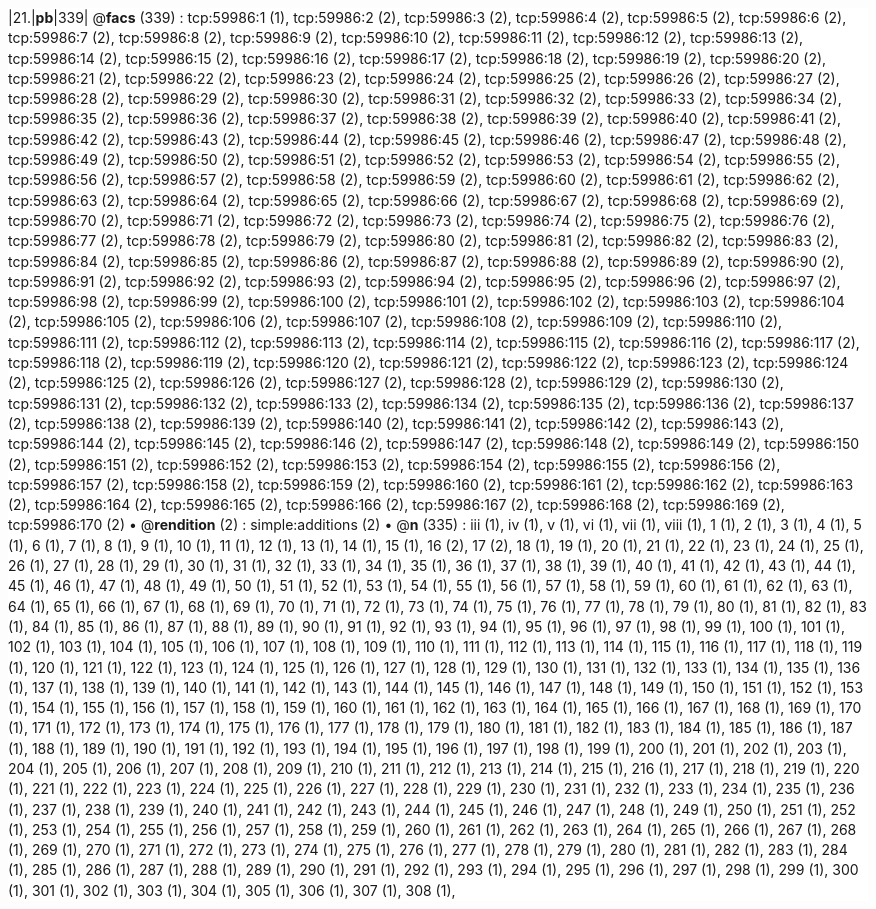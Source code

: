 |21.|__pb__|339| @__facs__ (339) : tcp:59986:1 (1), tcp:59986:2 (2), tcp:59986:3 (2), tcp:59986:4 (2), tcp:59986:5 (2), tcp:59986:6 (2), tcp:59986:7 (2), tcp:59986:8 (2), tcp:59986:9 (2), tcp:59986:10 (2), tcp:59986:11 (2), tcp:59986:12 (2), tcp:59986:13 (2), tcp:59986:14 (2), tcp:59986:15 (2), tcp:59986:16 (2), tcp:59986:17 (2), tcp:59986:18 (2), tcp:59986:19 (2), tcp:59986:20 (2), tcp:59986:21 (2), tcp:59986:22 (2), tcp:59986:23 (2), tcp:59986:24 (2), tcp:59986:25 (2), tcp:59986:26 (2), tcp:59986:27 (2), tcp:59986:28 (2), tcp:59986:29 (2), tcp:59986:30 (2), tcp:59986:31 (2), tcp:59986:32 (2), tcp:59986:33 (2), tcp:59986:34 (2), tcp:59986:35 (2), tcp:59986:36 (2), tcp:59986:37 (2), tcp:59986:38 (2), tcp:59986:39 (2), tcp:59986:40 (2), tcp:59986:41 (2), tcp:59986:42 (2), tcp:59986:43 (2), tcp:59986:44 (2), tcp:59986:45 (2), tcp:59986:46 (2), tcp:59986:47 (2), tcp:59986:48 (2), tcp:59986:49 (2), tcp:59986:50 (2), tcp:59986:51 (2), tcp:59986:52 (2), tcp:59986:53 (2), tcp:59986:54 (2), tcp:59986:55 (2), tcp:59986:56 (2), tcp:59986:57 (2), tcp:59986:58 (2), tcp:59986:59 (2), tcp:59986:60 (2), tcp:59986:61 (2), tcp:59986:62 (2), tcp:59986:63 (2), tcp:59986:64 (2), tcp:59986:65 (2), tcp:59986:66 (2), tcp:59986:67 (2), tcp:59986:68 (2), tcp:59986:69 (2), tcp:59986:70 (2), tcp:59986:71 (2), tcp:59986:72 (2), tcp:59986:73 (2), tcp:59986:74 (2), tcp:59986:75 (2), tcp:59986:76 (2), tcp:59986:77 (2), tcp:59986:78 (2), tcp:59986:79 (2), tcp:59986:80 (2), tcp:59986:81 (2), tcp:59986:82 (2), tcp:59986:83 (2), tcp:59986:84 (2), tcp:59986:85 (2), tcp:59986:86 (2), tcp:59986:87 (2), tcp:59986:88 (2), tcp:59986:89 (2), tcp:59986:90 (2), tcp:59986:91 (2), tcp:59986:92 (2), tcp:59986:93 (2), tcp:59986:94 (2), tcp:59986:95 (2), tcp:59986:96 (2), tcp:59986:97 (2), tcp:59986:98 (2), tcp:59986:99 (2), tcp:59986:100 (2), tcp:59986:101 (2), tcp:59986:102 (2), tcp:59986:103 (2), tcp:59986:104 (2), tcp:59986:105 (2), tcp:59986:106 (2), tcp:59986:107 (2), tcp:59986:108 (2), tcp:59986:109 (2), tcp:59986:110 (2), tcp:59986:111 (2), tcp:59986:112 (2), tcp:59986:113 (2), tcp:59986:114 (2), tcp:59986:115 (2), tcp:59986:116 (2), tcp:59986:117 (2), tcp:59986:118 (2), tcp:59986:119 (2), tcp:59986:120 (2), tcp:59986:121 (2), tcp:59986:122 (2), tcp:59986:123 (2), tcp:59986:124 (2), tcp:59986:125 (2), tcp:59986:126 (2), tcp:59986:127 (2), tcp:59986:128 (2), tcp:59986:129 (2), tcp:59986:130 (2), tcp:59986:131 (2), tcp:59986:132 (2), tcp:59986:133 (2), tcp:59986:134 (2), tcp:59986:135 (2), tcp:59986:136 (2), tcp:59986:137 (2), tcp:59986:138 (2), tcp:59986:139 (2), tcp:59986:140 (2), tcp:59986:141 (2), tcp:59986:142 (2), tcp:59986:143 (2), tcp:59986:144 (2), tcp:59986:145 (2), tcp:59986:146 (2), tcp:59986:147 (2), tcp:59986:148 (2), tcp:59986:149 (2), tcp:59986:150 (2), tcp:59986:151 (2), tcp:59986:152 (2), tcp:59986:153 (2), tcp:59986:154 (2), tcp:59986:155 (2), tcp:59986:156 (2), tcp:59986:157 (2), tcp:59986:158 (2), tcp:59986:159 (2), tcp:59986:160 (2), tcp:59986:161 (2), tcp:59986:162 (2), tcp:59986:163 (2), tcp:59986:164 (2), tcp:59986:165 (2), tcp:59986:166 (2), tcp:59986:167 (2), tcp:59986:168 (2), tcp:59986:169 (2), tcp:59986:170 (2)  •  @__rendition__ (2) : simple:additions (2)  •  @__n__ (335) : iii (1), iv (1), v (1), vi (1), vii (1), viii (1), 1 (1), 2 (1), 3 (1), 4 (1), 5 (1), 6 (1), 7 (1), 8 (1), 9 (1), 10 (1), 11 (1), 12 (1), 13 (1), 14 (1), 15 (1), 16 (2), 17 (2), 18 (1), 19 (1), 20 (1), 21 (1), 22 (1), 23 (1), 24 (1), 25 (1), 26 (1), 27 (1), 28 (1), 29 (1), 30 (1), 31 (1), 32 (1), 33 (1), 34 (1), 35 (1), 36 (1), 37 (1), 38 (1), 39 (1), 40 (1), 41 (1), 42 (1), 43 (1), 44 (1), 45 (1), 46 (1), 47 (1), 48 (1), 49 (1), 50 (1), 51 (1), 52 (1), 53 (1), 54 (1), 55 (1), 56 (1), 57 (1), 58 (1), 59 (1), 60 (1), 61 (1), 62 (1), 63 (1), 64 (1), 65 (1), 66 (1), 67 (1), 68 (1), 69 (1), 70 (1), 71 (1), 72 (1), 73 (1), 74 (1), 75 (1), 76 (1), 77 (1), 78 (1), 79 (1), 80 (1), 81 (1), 82 (1), 83 (1), 84 (1), 85 (1), 86 (1), 87 (1), 88 (1), 89 (1), 90 (1), 91 (1), 92 (1), 93 (1), 94 (1), 95 (1), 96 (1), 97 (1), 98 (1), 99 (1), 100 (1), 101 (1), 102 (1), 103 (1), 104 (1), 105 (1), 106 (1), 107 (1), 108 (1), 109 (1), 110 (1), 111 (1), 112 (1), 113 (1), 114 (1), 115 (1), 116 (1), 117 (1), 118 (1), 119 (1), 120 (1), 121 (1), 122 (1), 123 (1), 124 (1), 125 (1), 126 (1), 127 (1), 128 (1), 129 (1), 130 (1), 131 (1), 132 (1), 133 (1), 134 (1), 135 (1), 136 (1), 137 (1), 138 (1), 139 (1), 140 (1), 141 (1), 142 (1), 143 (1), 144 (1), 145 (1), 146 (1), 147 (1), 148 (1), 149 (1), 150 (1), 151 (1), 152 (1), 153 (1), 154 (1), 155 (1), 156 (1), 157 (1), 158 (1), 159 (1), 160 (1), 161 (1), 162 (1), 163 (1), 164 (1), 165 (1), 166 (1), 167 (1), 168 (1), 169 (1), 170 (1), 171 (1), 172 (1), 173 (1), 174 (1), 175 (1), 176 (1), 177 (1), 178 (1), 179 (1), 180 (1), 181 (1), 182 (1), 183 (1), 184 (1), 185 (1), 186 (1), 187 (1), 188 (1), 189 (1), 190 (1), 191 (1), 192 (1), 193 (1), 194 (1), 195 (1), 196 (1), 197 (1), 198 (1), 199 (1), 200 (1), 201 (1), 202 (1), 203 (1), 204 (1), 205 (1), 206 (1), 207 (1), 208 (1), 209 (1), 210 (1), 211 (1), 212 (1), 213 (1), 214 (1), 215 (1), 216 (1), 217 (1), 218 (1), 219 (1), 220 (1), 221 (1), 222 (1), 223 (1), 224 (1), 225 (1), 226 (1), 227 (1), 228 (1), 229 (1), 230 (1), 231 (1), 232 (1), 233 (1), 234 (1), 235 (1), 236 (1), 237 (1), 238 (1), 239 (1), 240 (1), 241 (1), 242 (1), 243 (1), 244 (1), 245 (1), 246 (1), 247 (1), 248 (1), 249 (1), 250 (1), 251 (1), 252 (1), 253 (1), 254 (1), 255 (1), 256 (1), 257 (1), 258 (1), 259 (1), 260 (1), 261 (1), 262 (1), 263 (1), 264 (1), 265 (1), 266 (1), 267 (1), 268 (1), 269 (1), 270 (1), 271 (1), 272 (1), 273 (1), 274 (1), 275 (1), 276 (1), 277 (1), 278 (1), 279 (1), 280 (1), 281 (1), 282 (1), 283 (1), 284 (1), 285 (1), 286 (1), 287 (1), 288 (1), 289 (1), 290 (1), 291 (1), 292 (1), 293 (1), 294 (1), 295 (1), 296 (1), 297 (1), 298 (1), 299 (1), 300 (1), 301 (1), 302 (1), 303 (1), 304 (1), 305 (1), 306 (1), 307 (1), 308 (1),